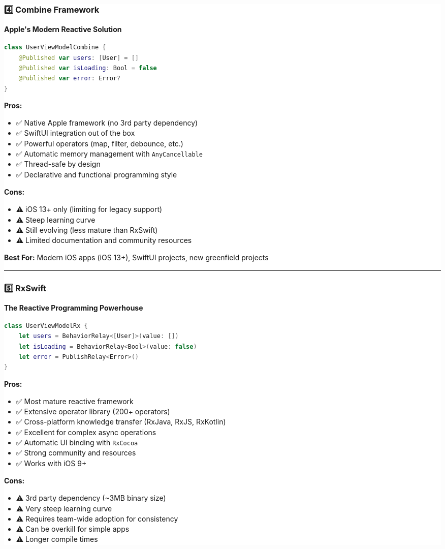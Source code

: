 
### 4️⃣ Combine Framework
**Apple's Modern Reactive Solution**

```swift
class UserViewModelCombine {
    @Published var users: [User] = []
    @Published var isLoading: Bool = false
    @Published var error: Error?
}
```

**Pros:**
- ✅ Native Apple framework (no 3rd party dependency)
- ✅ SwiftUI integration out of the box
- ✅ Powerful operators (map, filter, debounce, etc.)
- ✅ Automatic memory management with `AnyCancellable`
- ✅ Thread-safe by design
- ✅ Declarative and functional programming style

**Cons:**
- ⚠️ iOS 13+ only (limiting for legacy support)
- ⚠️ Steep learning curve
- ⚠️ Still evolving (less mature than RxSwift)
- ⚠️ Limited documentation and community resources

**Best For:** Modern iOS apps (iOS 13+), SwiftUI projects, new greenfield projects

---

### 5️⃣ RxSwift
**The Reactive Programming Powerhouse**

```swift
class UserViewModelRx {
    let users = BehaviorRelay<[User]>(value: [])
    let isLoading = BehaviorRelay<Bool>(value: false)
    let error = PublishRelay<Error>()
}
```

**Pros:**
- ✅ Most mature reactive framework
- ✅ Extensive operator library (200+ operators)
- ✅ Cross-platform knowledge transfer (RxJava, RxJS, RxKotlin)
- ✅ Excellent for complex async operations
- ✅ Automatic UI binding with `RxCocoa`
- ✅ Strong community and resources
- ✅ Works with iOS 9+

**Cons:**
- ⚠️ 3rd party dependency (~3MB binary size)
- ⚠️ Very steep learning curve
- ⚠️ Requires team-wide adoption for consistency
- ⚠️ Can be overkill for simple apps
- ⚠️ Longer compile times
